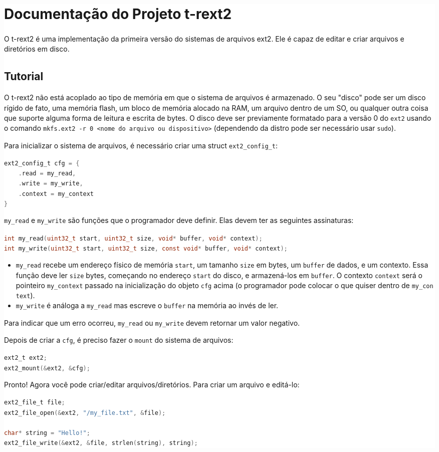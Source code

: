 # Documentação do Projeto t-rext2

O t-rext2 é uma implementação da primeira versão do sistemas de arquivos ext2. Ele é capaz de editar e criar arquivos e diretórios em disco.

## Tutorial

O t-rext2 não está acoplado ao tipo de memória em que o sistema de arquivos é armazenado. O seu "disco" pode ser um disco rígido de fato, uma memória flash, um bloco de memória alocado na RAM, um arquivo dentro de um SO, ou qualquer outra coisa que suporte alguma forma de leitura e escrita de bytes. O disco deve ser previamente formatado para a versão 0 do `ext2` usando o comando `mkfs.ext2 -r 0 <nome do arquivo ou dispositivo>` (dependendo da distro pode ser necessário usar `sudo`).

Para inicializar o sistema de arquivos, é necessário criar uma struct `ext2_config_t`:

```C
ext2_config_t cfg = {
    .read = my_read,
    .write = my_write,
    .context = my_context
}
```

`my_read` e `my_write` são funções que o programador deve definir. Elas devem ter as seguintes assinaturas:

```C
int my_read(uint32_t start, uint32_t size, void* buffer, void* context);
int my_write(uint32_t start, uint32_t size, const void* buffer, void* context);
```

- `my_read` recebe um endereço físico de memória `start`, um tamanho `size` em bytes, um `buffer` de dados, e um contexto. Essa função deve ler `size` bytes, começando no endereço `start` do disco, e armazená-los em `buffer`. O contexto `context` será o pointeiro `my_context` passado na inicialização do objeto `cfg` acima (o programador pode colocar o que quiser dentro de `my_context`). 
- `my_write` é análoga a `my_read` mas escreve o `buffer` na memória ao invés de ler.

Para indicar que um erro ocorreu, `my_read` ou `my_write` devem retornar um valor negativo.

Depois de criar a `cfg`, é preciso fazer o `mount` do sistema de arquivos:

```C
ext2_t ext2;
ext2_mount(&ext2, &cfg);
```

Pronto! Agora você pode criar/editar arquivos/diretórios. Para criar um arquivo e editá-lo:

```C
ext2_file_t file;
ext2_file_open(&ext2, "/my_file.txt", &file);

char* string = "Hello!";
ext2_file_write(&ext2, &file, strlen(string), string);
```
